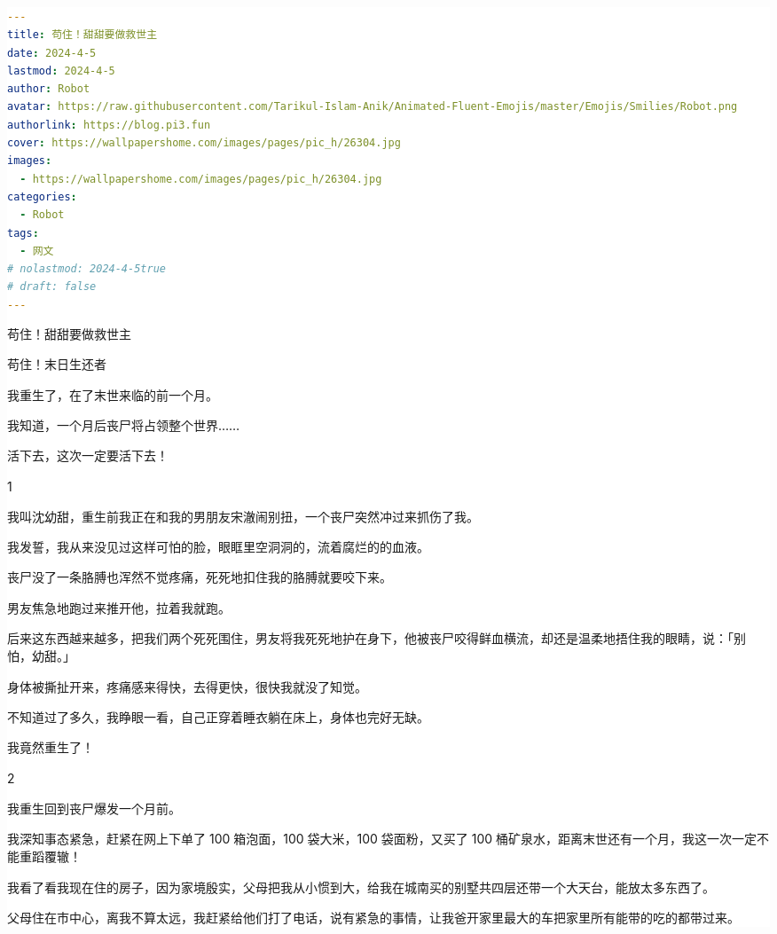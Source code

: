```yaml
---
title: 苟住！甜甜要做救世主
date: 2024-4-5
lastmod: 2024-4-5
author: Robot
avatar: https://raw.githubusercontent.com/Tarikul-Islam-Anik/Animated-Fluent-Emojis/master/Emojis/Smilies/Robot.png
authorlink: https://blog.pi3.fun
cover: https://wallpapershome.com/images/pages/pic_h/26304.jpg
images:
  - https://wallpapershome.com/images/pages/pic_h/26304.jpg
categories:
  - Robot
tags:
  - 网文
# nolastmod: 2024-4-5true
# draft: false
---
```




苟住！甜甜要做救世主

苟住！末日生还者

我重生了，在了末世来临的前一个月。

我知道，一个月后丧尸将占领整个世界……

活下去，这次一定要活下去！

1

我叫沈幼甜，重生前我正在和我的男朋友宋澈闹别扭，一个丧尸突然冲过来抓伤了我。

我发誓，我从来没见过这样可怕的脸，眼眶里空洞洞的，流着腐烂的的血液。

丧尸没了一条胳膊也浑然不觉疼痛，死死地扣住我的胳膊就要咬下来。

男友焦急地跑过来推开他，拉着我就跑。

后来这东西越来越多，把我们两个死死围住，男友将我死死地护在身下，他被丧尸咬得鲜血横流，却还是温柔地捂住我的眼睛，说：「别怕，幼甜。」

身体被撕扯开来，疼痛感来得快，去得更快，很快我就没了知觉。

不知道过了多久，我睁眼一看，自己正穿着睡衣躺在床上，身体也完好无缺。

我竟然重生了！

2

我重生回到丧尸爆发一个月前。

我深知事态紧急，赶紧在网上下单了 100 箱泡面，100 袋大米，100 袋面粉，又买了 100 桶矿泉水，距离末世还有一个月，我这一次一定不能重蹈覆辙！

我看了看我现在住的房子，因为家境殷实，父母把我从小惯到大，给我在城南买的别墅共四层还带一个大天台，能放太多东西了。

父母住在市中心，离我不算太远，我赶紧给他们打了电话，说有紧急的事情，让我爸开家里最大的车把家里所有能带的吃的都带过来。
